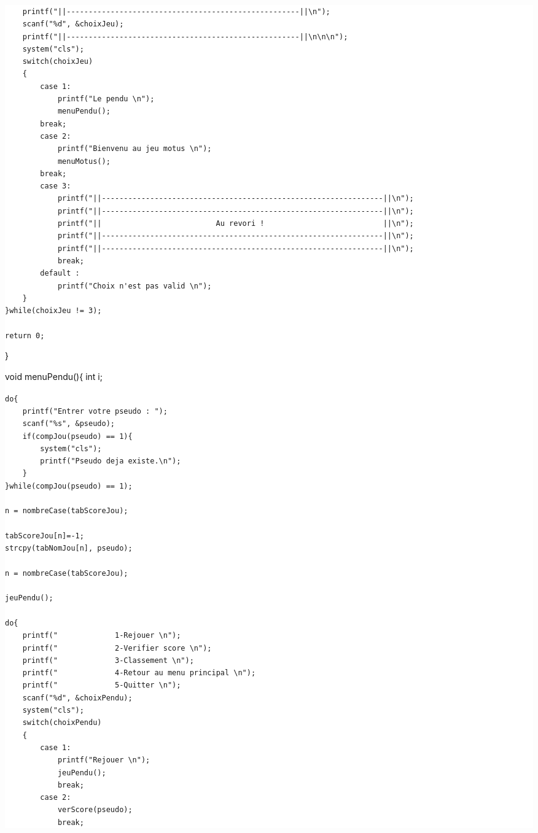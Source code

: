 		printf("||-----------------------------------------------------||\n");
		scanf("%d", &choixJeu);
		printf("||-----------------------------------------------------||\n\n\n");
		system("cls");
		switch(choixJeu)
    	{
        	case 1:
        		printf("Le pendu \n");
        		menuPendu();
        	break;
        	case 2:
        		printf("Bienvenu au jeu motus \n");
        		menuMotus();
        	break;
			case 3:
				printf("||----------------------------------------------------------------||\n");
				printf("||----------------------------------------------------------------||\n");
				printf("||                          Au revori !                           ||\n");
				printf("||----------------------------------------------------------------||\n");
				printf("||----------------------------------------------------------------||\n");
            	break;
            default :
            	printf("Choix n'est pas valid \n");
        }
    }while(choixJeu != 3);

	return 0;

}

void menuPendu(){
	int i;

	do{
		printf("Entrer votre pseudo : ");
    	scanf("%s", &pseudo);
    	if(compJou(pseudo) == 1){
    		system("cls");
    		printf("Pseudo deja existe.\n");
		}
	}while(compJou(pseudo) == 1);

    n = nombreCase(tabScoreJou);

	tabScoreJou[n]=-1;
	strcpy(tabNomJou[n], pseudo);

	n = nombreCase(tabScoreJou);

    jeuPendu();

	do{
		printf("             1-Rejouer \n");
		printf("             2-Verifier score \n");
		printf("             3-Classement \n");
		printf("             4-Retour au menu principal \n");
		printf("             5-Quitter \n");
		scanf("%d", &choixPendu);
		system("cls");
		switch(choixPendu)
    	{
        	case 1:
        		printf("Rejouer \n");
        		jeuPendu();
        		break;
        	case 2:
        		verScore(pseudo);
        		break;